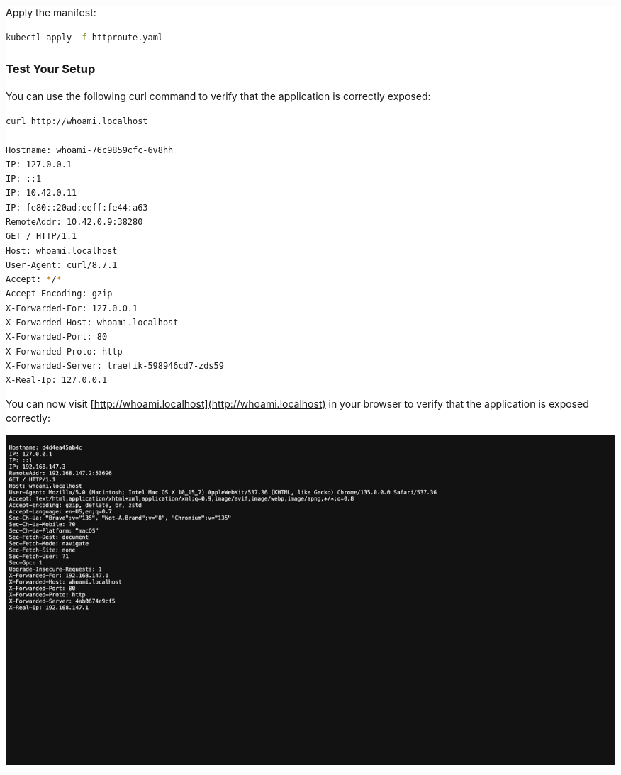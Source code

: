 Apply the manifest:

```bash
kubectl apply -f httproute.yaml
```

### Test Your Setup

You can use the following curl command to verify that the application is correctly exposed:

```bash
curl http://whoami.localhost

Hostname: whoami-76c9859cfc-6v8hh
IP: 127.0.0.1
IP: ::1
IP: 10.42.0.11
IP: fe80::20ad:eeff:fe44:a63
RemoteAddr: 10.42.0.9:38280
GET / HTTP/1.1
Host: whoami.localhost
User-Agent: curl/8.7.1
Accept: */*
Accept-Encoding: gzip
X-Forwarded-For: 127.0.0.1
X-Forwarded-Host: whoami.localhost
X-Forwarded-Port: 80
X-Forwarded-Proto: http
X-Forwarded-Server: traefik-598946cd7-zds59
X-Real-Ip: 127.0.0.1
```

You can now visit [http://whoami.localhost](http://whoami.localhost) in your browser to verify that the application is exposed correctly:

![whoami application Screenshot](../assets/img/getting-started/whoami-localhost.png)

